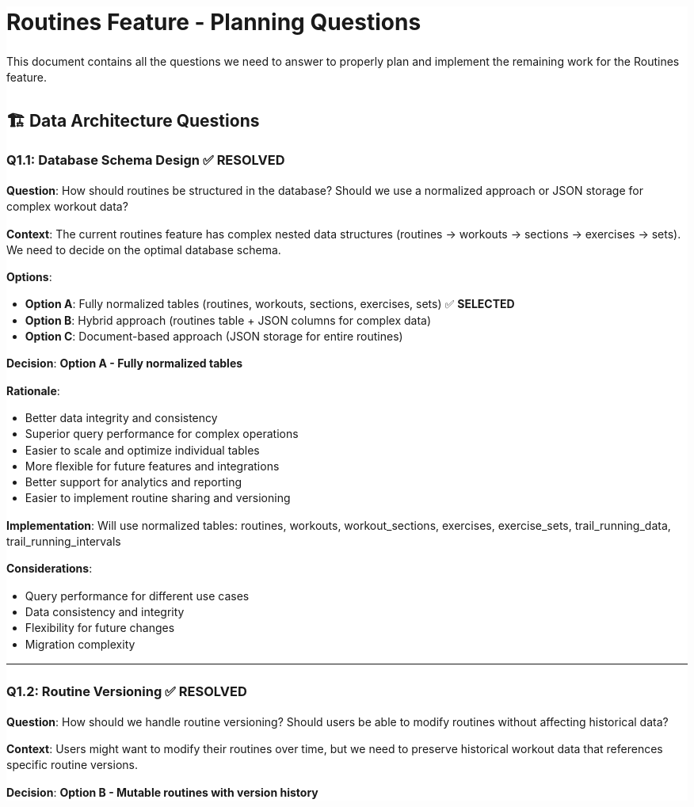 # Routines Feature - Planning Questions

This document contains all the questions we need to answer to properly plan and implement the remaining work for the Routines feature.

## 🏗️ **Data Architecture Questions**

### **Q1.1: Database Schema Design** ✅ **RESOLVED**

**Question**: How should routines be structured in the database? Should we use a normalized approach or JSON storage for complex workout data?

**Context**: The current routines feature has complex nested data structures (routines → workouts → sections → exercises → sets). We need to decide on the optimal database schema.

**Options**:

- **Option A**: Fully normalized tables (routines, workouts, sections, exercises, sets) ✅ **SELECTED**
- **Option B**: Hybrid approach (routines table + JSON columns for complex data)
- **Option C**: Document-based approach (JSON storage for entire routines)

**Decision**: **Option A - Fully normalized tables**

**Rationale**:

- Better data integrity and consistency
- Superior query performance for complex operations
- Easier to scale and optimize individual tables
- More flexible for future features and integrations
- Better support for analytics and reporting
- Easier to implement routine sharing and versioning

**Implementation**: Will use normalized tables: routines, workouts, workout_sections, exercises, exercise_sets, trail_running_data, trail_running_intervals

**Considerations**:

- Query performance for different use cases
- Data consistency and integrity
- Flexibility for future changes
- Migration complexity

---

### **Q1.2: Routine Versioning** ✅ **RESOLVED**

**Question**: How should we handle routine versioning? Should users be able to modify routines without affecting historical data?

**Context**: Users might want to modify their routines over time, but we need to preserve historical workout data that references specific routine versions.

**Decision**: **Option B - Mutable routines with version history**
